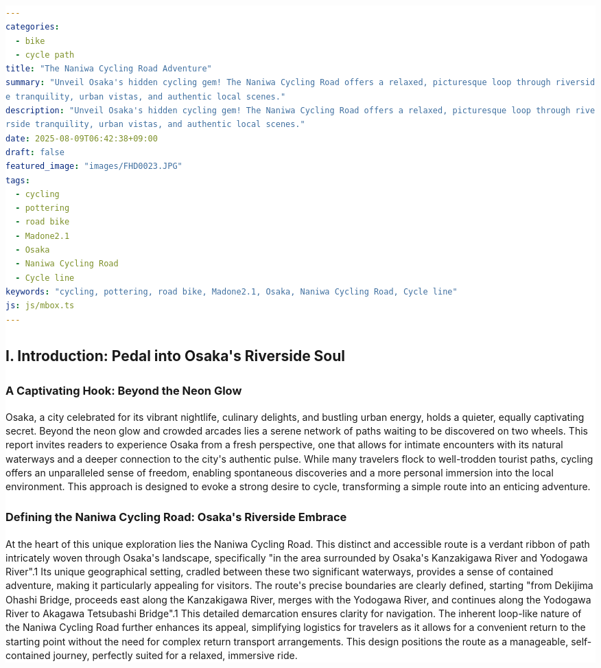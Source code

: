 ```yaml
---
categories:
  - bike
  - cycle path
title: "The Naniwa Cycling Road Adventure"
summary: "Unveil Osaka's hidden cycling gem! The Naniwa Cycling Road offers a relaxed, picturesque loop through riverside tranquility, urban vistas, and authentic local scenes."
description: "Unveil Osaka's hidden cycling gem! The Naniwa Cycling Road offers a relaxed, picturesque loop through riverside tranquility, urban vistas, and authentic local scenes."
date: 2025-08-09T06:42:38+09:00
draft: false
featured_image: "images/FHD0023.JPG"
tags:
  - cycling
  - pottering
  - road bike
  - Madone2.1
  - Osaka
  - Naniwa Cycling Road
  - Cycle line
keywords: "cycling, pottering, road bike, Madone2.1, Osaka, Naniwa Cycling Road, Cycle line"
js: js/mbox.ts
---
```


## **I. Introduction: Pedal into Osaka's Riverside Soul**

### **A Captivating Hook: Beyond the Neon Glow**

Osaka, a city celebrated for its vibrant nightlife, culinary delights, and bustling urban energy, holds a quieter, equally captivating secret. Beyond the neon glow and crowded arcades lies a serene network of paths waiting to be discovered on two wheels. This report invites readers to experience Osaka from a fresh perspective, one that allows for intimate encounters with its natural waterways and a deeper connection to the city's authentic pulse. While many travelers flock to well-trodden tourist paths, cycling offers an unparalleled sense of freedom, enabling spontaneous discoveries and a more personal immersion into the local environment. This approach is designed to evoke a strong desire to cycle, transforming a simple route into an enticing adventure.

### **Defining the Naniwa Cycling Road: Osaka's Riverside Embrace**

At the heart of this unique exploration lies the Naniwa Cycling Road. This distinct and accessible route is a verdant ribbon of path intricately woven through Osaka's landscape, specifically "in the area surrounded by Osaka's Kanzakigawa River and Yodogawa River".1 Its unique geographical setting, cradled between these two significant waterways, provides a sense of contained adventure, making it particularly appealing for visitors. The route's precise boundaries are clearly defined, starting "from Dekijima Ohashi Bridge, proceeds east along the Kanzakigawa River, merges with the Yodogawa River, and continues along the Yodogawa River to Akagawa Tetsubashi Bridge".1 This detailed demarcation ensures clarity for navigation. The inherent loop-like nature of the Naniwa Cycling Road further enhances its appeal, simplifying logistics for travelers as it allows for a convenient return to the starting point without the need for complex return transport arrangements. This design positions the route as a manageable, self-contained journey, perfectly suited for a relaxed, immersive ride.
